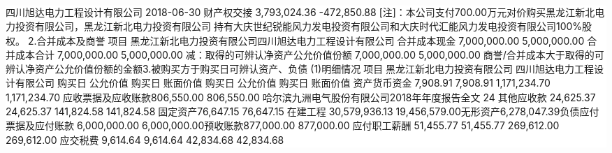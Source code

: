 四川旭达电力工程设计有限公司
2018-06-30
财产权交接
3,793,024.36
-472,850.88
[注]：本公司支付700.00万元对价购买黑龙江新北电力投资有限公司，黑龙江新北电力投资有限公司
持有大庆世纪锐能风力发电投资有限公司和大庆时代汇能风力发电投资有限公司100%股权。
2.合并成本及商誉
项目
黑龙江新北电力投资有限公司四川旭达电力工程设计有限公司
合并成本现金
7,000,000.00
5,000,000.00
合并成本合计
7,000,000.00
5,000,000.00
减：取得的可辨认净资产公允价值份额
7,000,000.00
5,000,000.00
商誉/合并成本大于取得的可辨认净资产公允价值份额的金额3.被购买方于购买日可辨认资产、负债
(1)明细情况
项目
黑龙江新北电力投资有限公司
四川旭达电力工程设计有限公司
购买日
公允价值
购买日
账面价值
购买日
公允价值
购买日
账面价值
资产货币资金
7,908.91
7,908.91
1,171,234.70
1,171,234.70
应收票据及应收账款806,550.00
806,550.00
哈尔滨九洲电气股份有限公司2018年年度报告全文
24
其他应收款
24,625.37
24,625.37
141,824.58
141,824.58
固定资产76,647.15
76,647.15
在建工程
30,579,936.13
19,456,579.00无形资产6,278,047.39负债应付票据及应付账款
6,000,000.00
6,000,000.00预收账款877,000.00
877,000.00
应付职工薪酬
51,455.77
51,455.77
269,612.00
269,612.00
应交税费
9,614.64
9,614.64
42,834.68
42,834.68